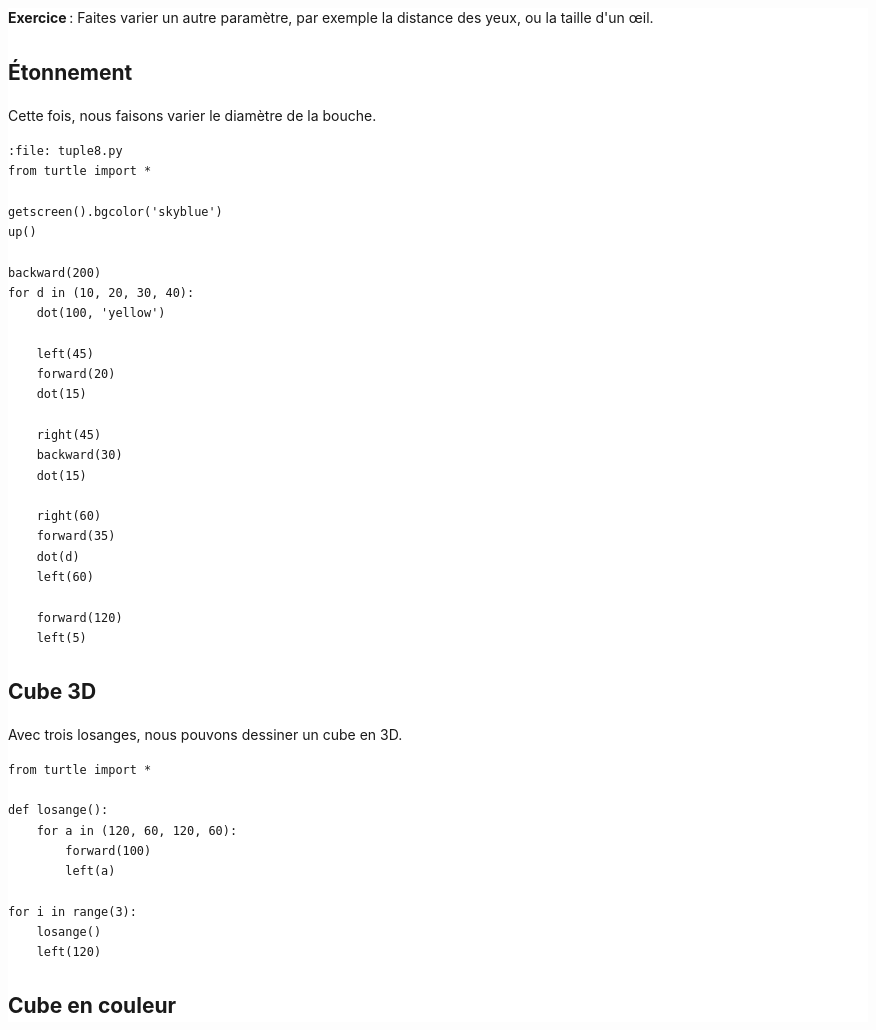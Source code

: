 **Exercice** : Faites varier un autre paramètre, par exemple la distance des yeux, ou la taille d'un œil.

## Étonnement

Cette fois, nous faisons varier le diamètre de la bouche.

```{codeplay}
:file: tuple8.py
from turtle import *

getscreen().bgcolor('skyblue')
up()

backward(200)
for d in (10, 20, 30, 40):
    dot(100, 'yellow')

    left(45)
    forward(20)
    dot(15)

    right(45)
    backward(30)
    dot(15)

    right(60)
    forward(35)
    dot(d)
    left(60)
    
    forward(120)
    left(5)
```

## Cube 3D

Avec trois losanges, nous pouvons dessiner un cube en 3D.

```{codeplay}
from turtle import *

def losange():
    for a in (120, 60, 120, 60):
        forward(100)
        left(a)
        
for i in range(3):
    losange()
    left(120)
```

## Cube en couleur
